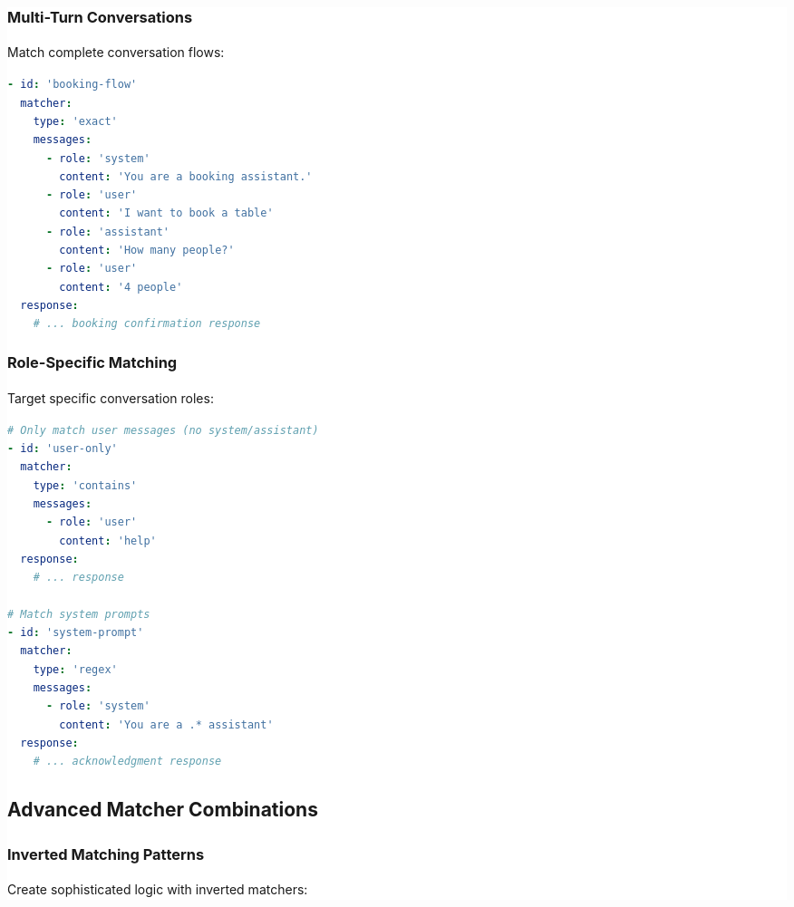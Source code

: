 ### Multi-Turn Conversations

Match complete conversation flows:

```yaml
- id: 'booking-flow'
  matcher:
    type: 'exact'
    messages:
      - role: 'system'
        content: 'You are a booking assistant.'
      - role: 'user'
        content: 'I want to book a table'
      - role: 'assistant'
        content: 'How many people?'
      - role: 'user'
        content: '4 people'
  response:
    # ... booking confirmation response
```

### Role-Specific Matching

Target specific conversation roles:

```yaml
# Only match user messages (no system/assistant)
- id: 'user-only'
  matcher:
    type: 'contains'
    messages:
      - role: 'user'
        content: 'help'
  response:
    # ... response

# Match system prompts
- id: 'system-prompt'
  matcher:
    type: 'regex'
    messages:
      - role: 'system'
        content: 'You are a .* assistant'
  response:
    # ... acknowledgment response
```

## Advanced Matcher Combinations

### Inverted Matching Patterns

Create sophisticated logic with inverted matchers:

